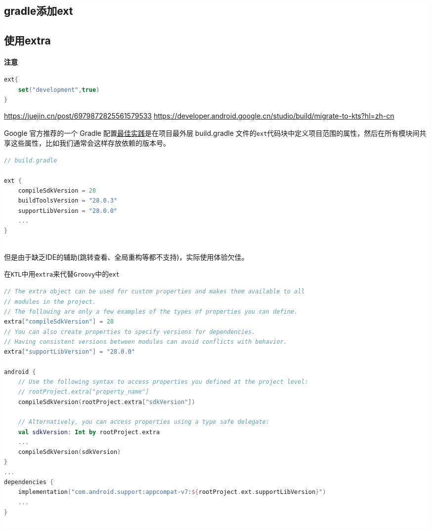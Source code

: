 ## gradle添加ext

## 使用extra

**注意**

```kotlin
ext{
    set("development",true)
}

```

<https://juejin.cn/post/6979872825561579533>
<https://developer.android.google.cn/studio/build/migrate-to-kts?hl=zh-cn>

Google 官方推荐的一个 Gradle 配置[最佳实践](https://developer.android.google.cn/studio/build/gradle-tips?hl=zh-cn)是在项目最外层 build.gradle 文件的`ext`代码块中定义项目范围的属性，然后在所有模块间共享这些属性，比如我们通常会这样存放依赖的版本号。

```groovy
// build.gradle

ext {
    compileSdkVersion = 28
    buildToolsVersion = "28.0.3"
    supportLibVersion = "28.0.0"
    ...
}
 
```

但是由于缺乏IDE的辅助(跳转查看、全局重构等都不支持)，实际使用体验欠佳。

在`KTL`中用`extra`来代替`Groovy`中的`ext`

```kotlin
// The extra object can be used for custom properties and makes them available to all
// modules in the project.
// The following are only a few examples of the types of properties you can define.
extra["compileSdkVersion"] = 28
// You can also create properties to specify versions for dependencies.
// Having consistent versions between modules can avoid conflicts with behavior.
extra["supportLibVersion"] = "28.0.0"
 
android {
    // Use the following syntax to access properties you defined at the project level:
    // rootProject.extra["property_name"]
    compileSdkVersion(rootProject.extra["sdkVersion"])

    // Alternatively, you can access properties using a type safe delegate:
    val sdkVersion: Int by rootProject.extra
    ...
    compileSdkVersion(sdkVersion)
}
...
dependencies {
    implementation("com.android.support:appcompat-v7:${rootProject.ext.supportLibVersion}")
    ...
}
 
```
